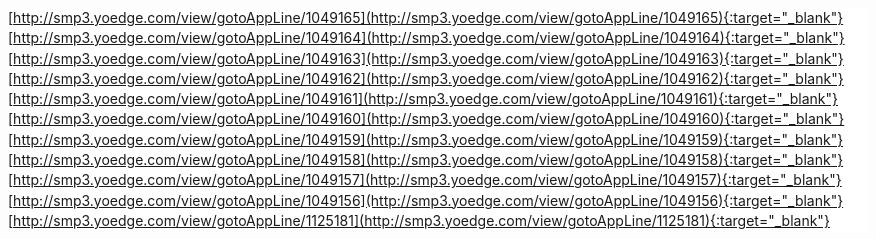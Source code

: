 [http://smp3.yoedge.com/view/gotoAppLine/1049165](http://smp3.yoedge.com/view/gotoAppLine/1049165){:target="_blank"}
[http://smp3.yoedge.com/view/gotoAppLine/1049164](http://smp3.yoedge.com/view/gotoAppLine/1049164){:target="_blank"}
[http://smp3.yoedge.com/view/gotoAppLine/1049163](http://smp3.yoedge.com/view/gotoAppLine/1049163){:target="_blank"}
[http://smp3.yoedge.com/view/gotoAppLine/1049162](http://smp3.yoedge.com/view/gotoAppLine/1049162){:target="_blank"}
[http://smp3.yoedge.com/view/gotoAppLine/1049161](http://smp3.yoedge.com/view/gotoAppLine/1049161){:target="_blank"}
[http://smp3.yoedge.com/view/gotoAppLine/1049160](http://smp3.yoedge.com/view/gotoAppLine/1049160){:target="_blank"}
[http://smp3.yoedge.com/view/gotoAppLine/1049159](http://smp3.yoedge.com/view/gotoAppLine/1049159){:target="_blank"}
[http://smp3.yoedge.com/view/gotoAppLine/1049158](http://smp3.yoedge.com/view/gotoAppLine/1049158){:target="_blank"}
[http://smp3.yoedge.com/view/gotoAppLine/1049157](http://smp3.yoedge.com/view/gotoAppLine/1049157){:target="_blank"}
[http://smp3.yoedge.com/view/gotoAppLine/1049156](http://smp3.yoedge.com/view/gotoAppLine/1049156){:target="_blank"}
[http://smp3.yoedge.com/view/gotoAppLine/1125181](http://smp3.yoedge.com/view/gotoAppLine/1125181){:target="_blank"}


